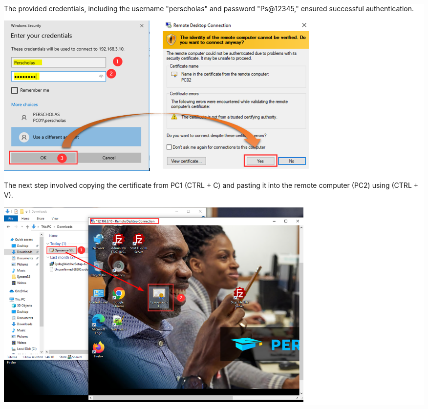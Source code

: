 The provided credentials, including the username "perscholas" and
password "Ps@12345," ensured successful authentication.

<img src="./media/image22.png" style="width:6.5in;height:3.20833in" />

The next step involved copying the certificate from PC1 (CTRL + C) and
pasting it into the remote computer (PC2) using (CTRL + V).

<img src="./media/image23.png"
style="width:6.3832in;height:4.17188in" />
